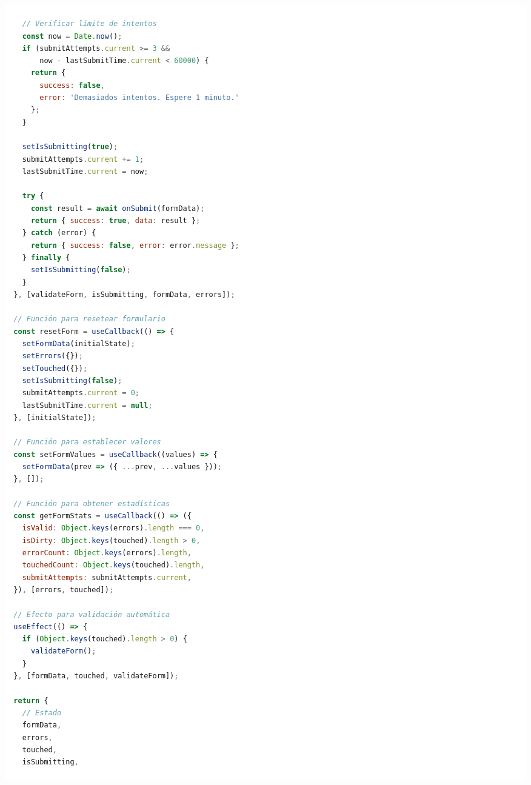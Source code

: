 ```javascript:src/hooks/useAdvancedForm.js
    
    // Verificar límite de intentos
    const now = Date.now();
    if (submitAttempts.current >= 3 && 
        now - lastSubmitTime.current < 60000) {
      return { 
        success: false, 
        error: 'Demasiados intentos. Espere 1 minuto.' 
      };
    }
    
    setIsSubmitting(true);
    submitAttempts.current += 1;
    lastSubmitTime.current = now;
    
    try {
      const result = await onSubmit(formData);
      return { success: true, data: result };
    } catch (error) {
      return { success: false, error: error.message };
    } finally {
      setIsSubmitting(false);
    }
  }, [validateForm, isSubmitting, formData, errors]);
  
  // Función para resetear formulario
  const resetForm = useCallback(() => {
    setFormData(initialState);
    setErrors({});
    setTouched({});
    setIsSubmitting(false);
    submitAttempts.current = 0;
    lastSubmitTime.current = null;
  }, [initialState]);
  
  // Función para establecer valores
  const setFormValues = useCallback((values) => {
    setFormData(prev => ({ ...prev, ...values }));
  }, []);
  
  // Función para obtener estadísticas
  const getFormStats = useCallback(() => ({
    isValid: Object.keys(errors).length === 0,
    isDirty: Object.keys(touched).length > 0,
    errorCount: Object.keys(errors).length,
    touchedCount: Object.keys(touched).length,
    submitAttempts: submitAttempts.current,
  }), [errors, touched]);
  
  // Efecto para validación automática
  useEffect(() => {
    if (Object.keys(touched).length > 0) {
      validateForm();
    }
  }, [formData, touched, validateForm]);
  
  return {
    // Estado
    formData,
    errors,
    touched,
    isSubmitting,
    
```